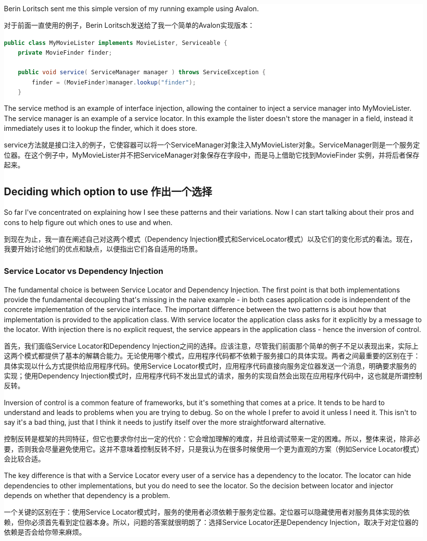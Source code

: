 Berin Loritsch sent me this simple version of my running example using Avalon.

对于前面一直使用的例子，Berin Loritsch发送给了我一个简单的Avalon实现版本：

```java
public class MyMovieLister implements MovieLister, Serviceable {
    private MovieFinder finder;

    public void service( ServiceManager manager ) throws ServiceException {
        finder = (MovieFinder)manager.lookup("finder");
    } 
```

The service method is an example of interface injection, allowing the container to inject a service manager into MyMovieLister. The service manager is an example of a service locator. In this example the lister doesn't store the manager in a field, instead it immediately uses it to lookup the finder, which it does store.

service方法就是接口注入的例子，它使容器可以将一个ServiceManager对象注入MyMovieLister对象。ServiceManager则是一个服务定位器。在这个例子中，MyMovieLister并不把ServiceManager对象保存在字段中，而是马上借助它找到MovieFinder 实例，并将后者保存起来。

## Deciding which option to use 作出一个选择

So far I've concentrated on explaining how I see these patterns and their variations. Now I can start talking about their pros and cons to help figure out which ones to use and when.

到现在为止，我一直在阐述自己对这两个模式（Dependency Injection模式和ServiceLocator模式）以及它们的变化形式的看法。现在，我要开始讨论他们的优点和缺点，以便指出它们各自适用的场景。

### Service Locator vs Dependency Injection

The fundamental choice is between Service Locator and Dependency Injection. The first point is that both implementations provide the fundamental decoupling that's missing in the naive example - in both cases application code is independent of the concrete implementation of the service interface. The important difference between the two patterns is about how that implementation is provided to the application class. With service locator the application class asks for it explicitly by a message to the locator. With injection there is no explicit request, the service appears in the application class - hence the inversion of control.

首先，我们面临Service Locator和Dependency Injection之间的选择。应该注意，尽管我们前面那个简单的例子不足以表现出来，实际上这两个模式都提供了基本的解耦合能力。无论使用哪个模式，应用程序代码都不依赖于服务接口的具体实现。两者之间最重要的区别在于：具体实现以什么方式提供给应用程序代码。使用Service Locator模式时，应用程序代码直接向服务定位器发送一个消息，明确要求服务的实现；使用Dependency Injection模式时，应用程序代码不发出显式的请求，服务的实现自然会出现在应用程序代码中，这也就是所谓控制反转。

Inversion of control is a common feature of frameworks, but it's something that comes at a price. It tends to be hard to understand and leads to problems when you are trying to debug. So on the whole I prefer to avoid it unless I need it. This isn't to say it's a bad thing, just that I think it needs to justify itself over the more straightforward alternative.

控制反转是框架的共同特征，但它也要求你付出一定的代价：它会增加理解的难度，并且给调试带来一定的困难。所以，整体来说，除非必要，否则我会尽量避免使用它。这并不意味着控制反转不好，只是我认为在很多时候使用一个更为直观的方案（例如Service Locator模式）会比较合适。

The key difference is that with a Service Locator every user of a service has a dependency to the locator. The locator can hide dependencies to other implementations, but you do need to see the locator. So the decision between locator and injector depends on whether that dependency is a problem.

一个关键的区别在于：使用Service Locator模式时，服务的使用者必须依赖于服务定位器。定位器可以隐藏使用者对服务具体实现的依赖，但你必须首先看到定位器本身。所以，问题的答案就很明朗了：选择Service Locator还是Dependency Injection，取决于对定位器的依赖是否会给你带来麻烦。
